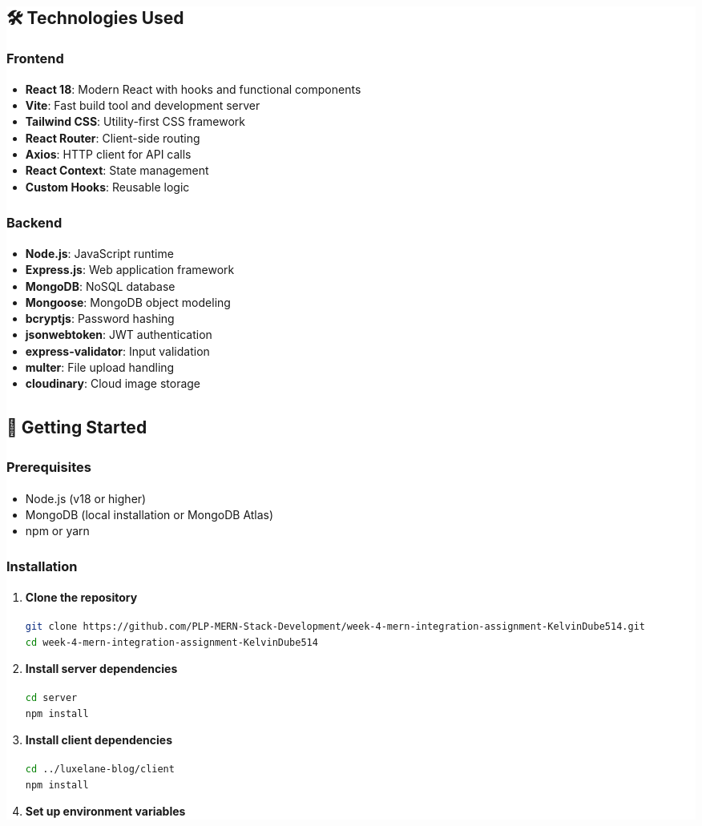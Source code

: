 ## 🛠️ Technologies Used

### Frontend
- **React 18**: Modern React with hooks and functional components
- **Vite**: Fast build tool and development server
- **Tailwind CSS**: Utility-first CSS framework
- **React Router**: Client-side routing
- **Axios**: HTTP client for API calls
- **React Context**: State management
- **Custom Hooks**: Reusable logic

### Backend
- **Node.js**: JavaScript runtime
- **Express.js**: Web application framework
- **MongoDB**: NoSQL database
- **Mongoose**: MongoDB object modeling
- **bcryptjs**: Password hashing
- **jsonwebtoken**: JWT authentication
- **express-validator**: Input validation
- **multer**: File upload handling
- **cloudinary**: Cloud image storage

## 🚀 Getting Started

### Prerequisites
- Node.js (v18 or higher)
- MongoDB (local installation or MongoDB Atlas)
- npm or yarn

### Installation

1. **Clone the repository**
   ```bash
   git clone https://github.com/PLP-MERN-Stack-Development/week-4-mern-integration-assignment-KelvinDube514.git
   cd week-4-mern-integration-assignment-KelvinDube514
   ```

2. **Install server dependencies**
   ```bash
   cd server
   npm install
   ```

3. **Install client dependencies**
   ```bash
   cd ../luxelane-blog/client
   npm install
   ```

4. **Set up environment variables**
